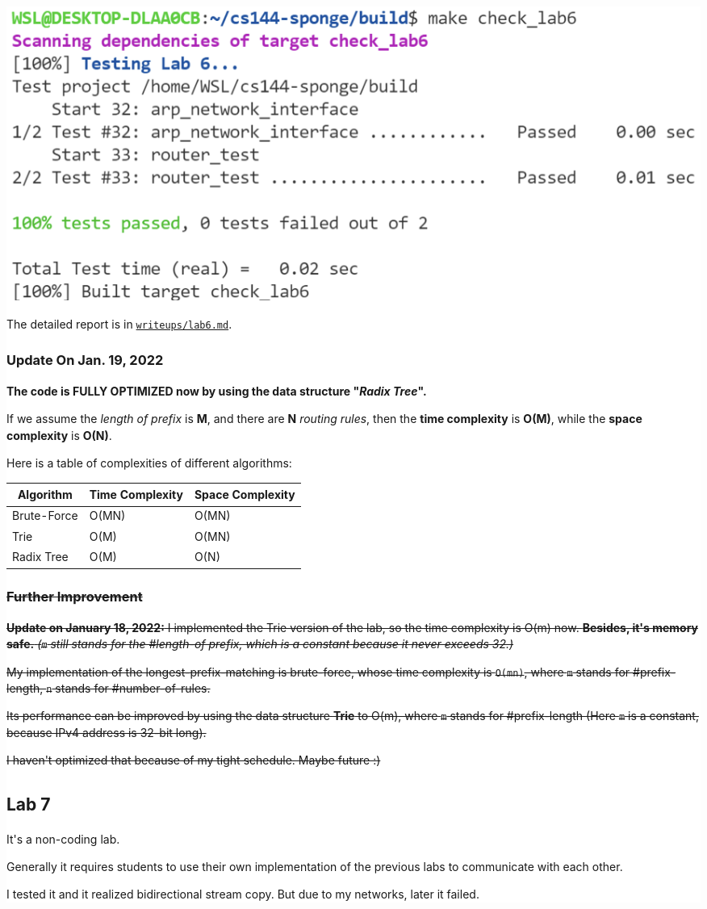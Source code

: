 ![image-20220204203533805](README.assets/image-20220204203533805.png)

The detailed report is in [`writeups/lab6.md`](./writeups/lab6.md).

### Update On Jan. 19, 2022

**The code is FULLY OPTIMIZED now by using the data structure "_Radix Tree_".**

If we assume the *length of prefix* is **M**, and there are **N** *routing rules*, then the **time complexity** is **O(M)**, while the **space complexity** is **O(N)**.

Here is a table of complexities of different algorithms:

| Algorithm   | Time Complexity | Space Complexity |
| ----------- | --------------- | ---------------- |
| Brute-Force | O(MN)           | O(MN)            |
| Trie        | O(M)            | O(MN)            |
| Radix Tree  | O(M)            | O(N)             |



### <del>Further Improvement</del>

<del>**Update on January 18, 2022:** I implemented the Trie version of the lab, so the time complexity is O(m) now. **Besides, it's memory safe.** *(`m` still stands for the #length-of prefix, which is a constant because it never exceeds 32.)*</del>

<del>My implementation of the longest-prefix-matching is brute-force, whose time complexity is `O(mn)`, where `m` stands for #prefix-length, `n` stands for #number-of-rules.</del>

<del>Its performance can be improved by using the data structure **Trie** to O(m), where `m` stands for #prefix-length (Here `m` is a constant, because IPv4 address is 32-bit long).</del>

<del>I haven't optimized that because of my tight schedule. Maybe future :)</del>

## Lab 7

It's a non-coding lab. 

Generally it requires students to use their own implementation of the previous labs to communicate with each other. 

I tested it and it realized bidirectional stream copy. But due to my networks, later it failed. 
